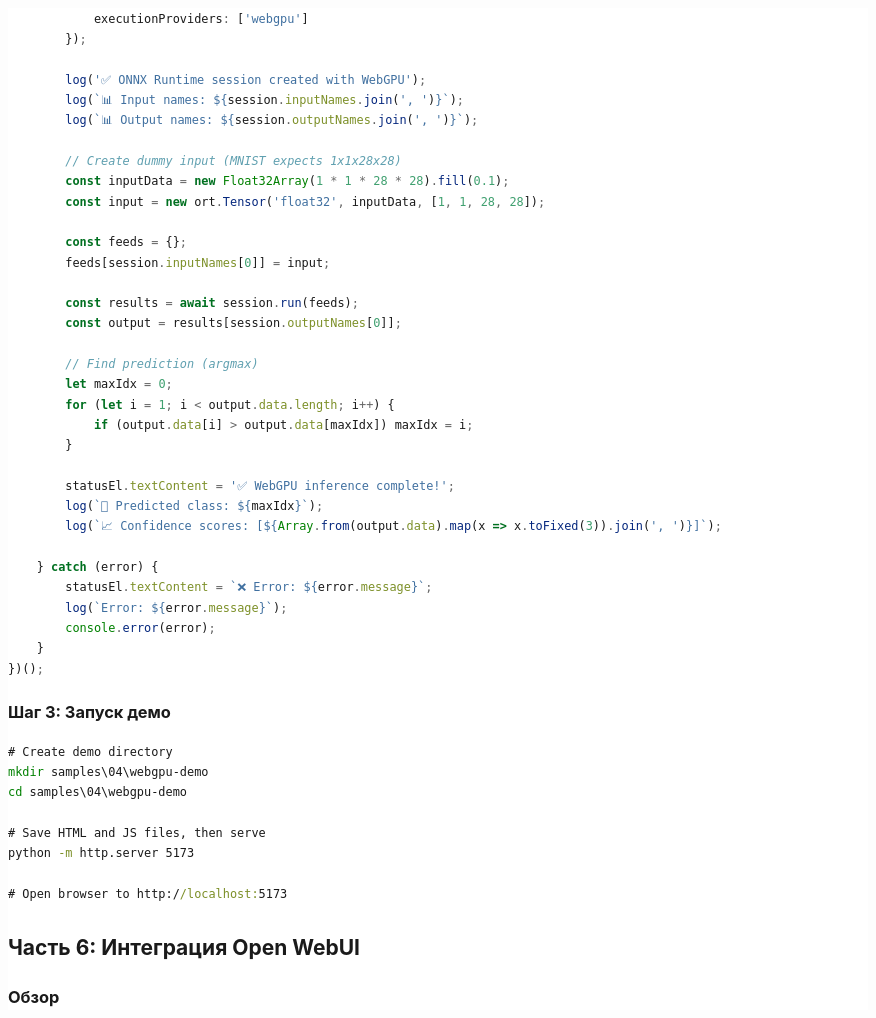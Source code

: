 ```javascript
            executionProviders: ['webgpu']
        });
        
        log('✅ ONNX Runtime session created with WebGPU');
        log(`📊 Input names: ${session.inputNames.join(', ')}`);
        log(`📊 Output names: ${session.outputNames.join(', ')}`);
        
        // Create dummy input (MNIST expects 1x1x28x28)
        const inputData = new Float32Array(1 * 1 * 28 * 28).fill(0.1);
        const input = new ort.Tensor('float32', inputData, [1, 1, 28, 28]);
        
        const feeds = {};
        feeds[session.inputNames[0]] = input;
        
        const results = await session.run(feeds);
        const output = results[session.outputNames[0]];
        
        // Find prediction (argmax)
        let maxIdx = 0;
        for (let i = 1; i < output.data.length; i++) {
            if (output.data[i] > output.data[maxIdx]) maxIdx = i;
        }
        
        statusEl.textContent = '✅ WebGPU inference complete!';
        log(`🎯 Predicted class: ${maxIdx}`);
        log(`📈 Confidence scores: [${Array.from(output.data).map(x => x.toFixed(3)).join(', ')}]`);
        
    } catch (error) {
        statusEl.textContent = `❌ Error: ${error.message}`;
        log(`Error: ${error.message}`);
        console.error(error);
    }
})();
```

### Шаг 3: Запуск демо

```cmd
# Create demo directory
mkdir samples\04\webgpu-demo
cd samples\04\webgpu-demo

# Save HTML and JS files, then serve
python -m http.server 5173

# Open browser to http://localhost:5173
```

## Часть 6: Интеграция Open WebUI

### Обзор
